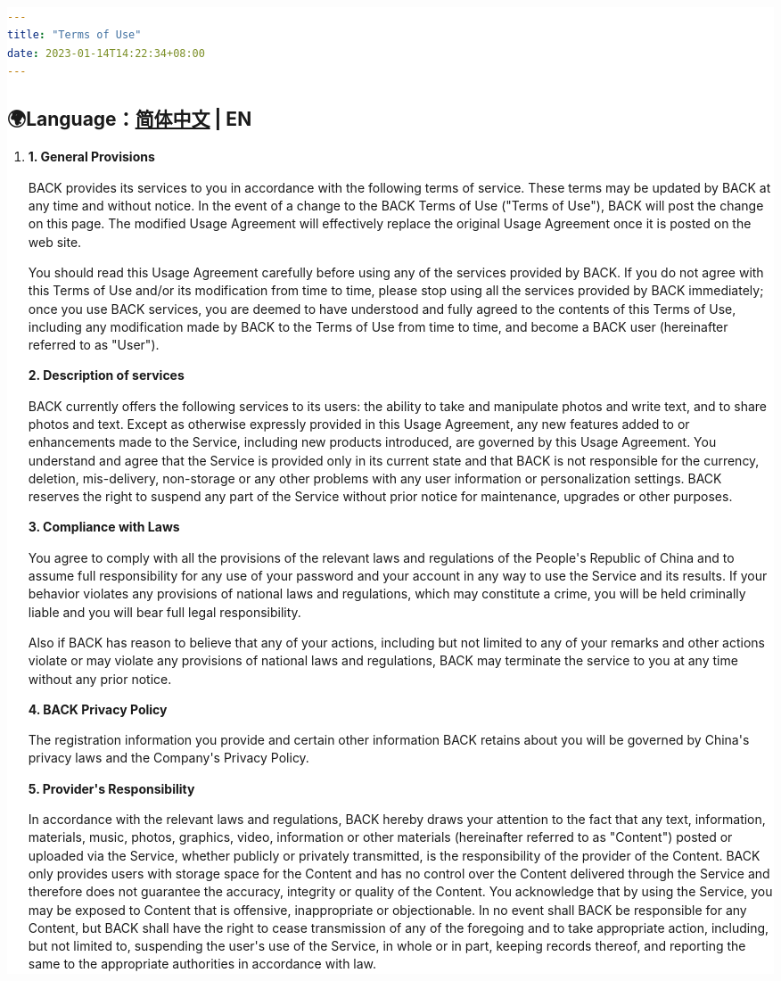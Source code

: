 ```yaml
---
title: "Terms of Use"
date: 2023-01-14T14:22:34+08:00
---
```


## 🌍Language：[简体中文](trems/privacy-policy-zh/) | EN

1. **1. General Provisions**

   BACK provides its services to you in accordance with the following terms of service. These terms may be updated by BACK at any time and without notice. In the event of a change to the BACK Terms of Use ("Terms of Use"), BACK will post the change on this page. The modified Usage Agreement will effectively replace the original Usage Agreement once it is posted on the web site.

   You should read this Usage Agreement carefully before using any of the services provided by BACK. If you do not agree with this Terms of Use and/or its modification from time to time, please stop using all the services provided by BACK immediately; once you use BACK services, you are deemed to have understood and fully agreed to the contents of this Terms of Use, including any modification made by BACK to the Terms of Use from time to time, and become a BACK user (hereinafter referred to as "User").

   **2. Description of services**

   BACK currently offers the following services to its users: the ability to take and manipulate photos and write text, and to share photos and text. Except as otherwise expressly provided in this Usage Agreement, any new features added to or enhancements made to the Service, including new products introduced, are governed by this Usage Agreement. You understand and agree that the Service is provided only in its current state and that BACK is not responsible for the currency, deletion, mis-delivery, non-storage or any other problems with any user information or personalization settings. BACK reserves the right to suspend any part of the Service without prior notice for maintenance, upgrades or other purposes.

   **3. Compliance with Laws**

   You agree to comply with all the provisions of the relevant laws and regulations of the People's Republic of China and to assume full responsibility for any use of your password and your account in any way to use the Service and its results. If your behavior violates any provisions of national laws and regulations, which may constitute a crime, you will be held criminally liable and you will bear full legal responsibility.

   Also if BACK has reason to believe that any of your actions, including but not limited to any of your remarks and other actions violate or may violate any provisions of national laws and regulations, BACK may terminate the service to you at any time without any prior notice.

   **4. BACK Privacy Policy**

   The registration information you provide and certain other information BACK retains about you will be governed by China's privacy laws and the Company's Privacy Policy.

   **5. Provider's Responsibility**

   In accordance with the relevant laws and regulations, BACK hereby draws your attention to the fact that any text, information, materials, music, photos, graphics, video, information or other materials (hereinafter referred to as "Content") posted or uploaded via the Service, whether publicly or privately transmitted, is the responsibility of the provider of the Content. BACK only provides users with storage space for the Content and has no control over the Content delivered through the Service and therefore does not guarantee the accuracy, integrity or quality of the Content. You acknowledge that by using the Service, you may be exposed to Content that is offensive, inappropriate or objectionable. In no event shall BACK be responsible for any Content, but BACK shall have the right to cease transmission of any of the foregoing and to take appropriate action, including, but not limited to, suspending the user's use of the Service, in whole or in part, keeping records thereof, and reporting the same to the appropriate authorities in accordance with law.
